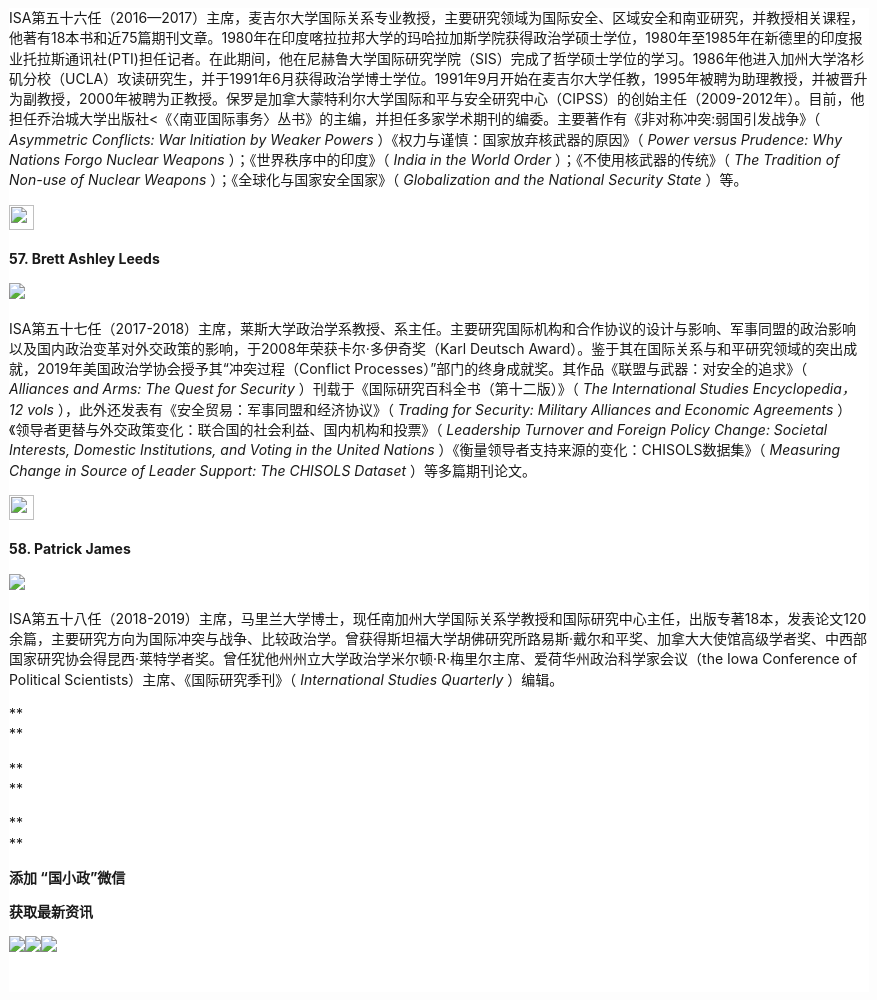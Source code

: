 ISA第五十六任（2016—2017）主席，麦吉尔大学国际关系专业教授，主要研究领域为国际安全、区域安全和南亚研究，并教授相关课程，他著有18本书和近75篇期刊文章。1980年在印度喀拉拉邦大学的玛哈拉加斯学院获得政治学硕士学位，1980年至1985年在新德里的印度报业托拉斯通讯社(PTI)担任记者。在此期间，他在尼赫鲁大学国际研究学院（SIS）完成了哲学硕士学位的学习。1986年他进入加州大学洛杉矶分校（UCLA）攻读研究生，并于1991年6月获得政治学博士学位。1991年9月开始在麦吉尔大学任教，1995年被聘为助理教授，并被晋升为副教授，2000年被聘为正教授。保罗是加拿大蒙特利尔大学国际和平与安全研究中心（CIPSS）的创始主任（2009-2012年）。目前，他担任乔治城大学出版社<《〈南亚国际事务〉丛书》的主编，并担任多家学术期刊的编委。主要著作有《非对称冲突:弱国引发战争》（
_Asymmetric Conflicts: War Initiation by Weaker Powers_ ）《权力与谨慎：国家放弃核武器的原因》（
_Power versus Prudence: Why Nations Forgo Nuclear Weapons_ ）；《世界秩序中的印度》（
_India in the World Order_ ）；《不使用核武器的传统》（ _The Tradition of Non-use of Nuclear
Weapons_ ）；《全球化与国家安全国家》（ _Globalization and the National Security State_ ）等。

<img src='/images/1732/26.jpeg' width='25' height='25' />

**57\. Brett Ashley Leeds**  

<img src='/images/1732/27.png' width='100%' />

ISA第五十七任（2017-2018）主席，莱斯大学政治学系教授、系主任。主要研究国际机构和合作协议的设计与影响、军事同盟的政治影响以及国内政治变革对外交政策的影响，于2008年荣获卡尔·多伊奇奖（Karl
Deutsch Award）。鉴于其在国际关系与和平研究领域的突出成就，2019年美国政治学协会授予其“冲突过程（Conflict
Processes）”部门的终身成就奖。其作品《联盟与武器：对安全的追求》（ _Alliances and Arms: The Quest for
Security_ ）刊载于《国际研究百科全书（第十二版）》（ _The International Studies Encyclopedia，12
vols_ ），此外还发表有《安全贸易：军事同盟和经济协议》（ _Trading for Security: Military Alliances and
Economic Agreements_ ）《领导者更替与外交政策变化：联合国的社会利益、国内机构和投票》（ _Leadership Turnover
and Foreign Policy Change: Societal Interests, Domestic Institutions, and
Voting in the United Nations_ ）《衡量领导者支持来源的变化：CHISOLS数据集》（ _Measuring Change in
Source of Leader Support: The CHISOLS Dataset_ ）等多篇期刊论文。

<img src='/images/1732/28.jpeg' width='25' height='25' />

**58\. Patrick James**  

![](/images/1732/29.png)

ISA第五十八任（2018-2019）主席，马里兰大学博士，现任南加州大学国际关系学教授和国际研究中心主任，出版专著18本，发表论文120余篇，主要研究方向为国际冲突与战争、比较政治学。曾获得斯坦福大学胡佛研究所路易斯·戴尔和平奖、加拿大大使馆高级学者奖、中西部国家研究协会得昆西·莱特学者奖。曾任犹他州州立大学政治学米尔顿·R·梅里尔主席、爱荷华州政治科学家会议（the
Iowa Conference of Political Scientists）主席、《国际研究季刊》（ _International Studies
Quarterly_ ）编辑。

  

 **  
**

 **  
**

 **  
**

 **添加 “国小政”微信**

 **获取最新资讯**

![](/images/1732/30.jpeg)![](/images/1732/31.gif)<img
src='/images/1732/32.gif' width='100%' />

![]()
